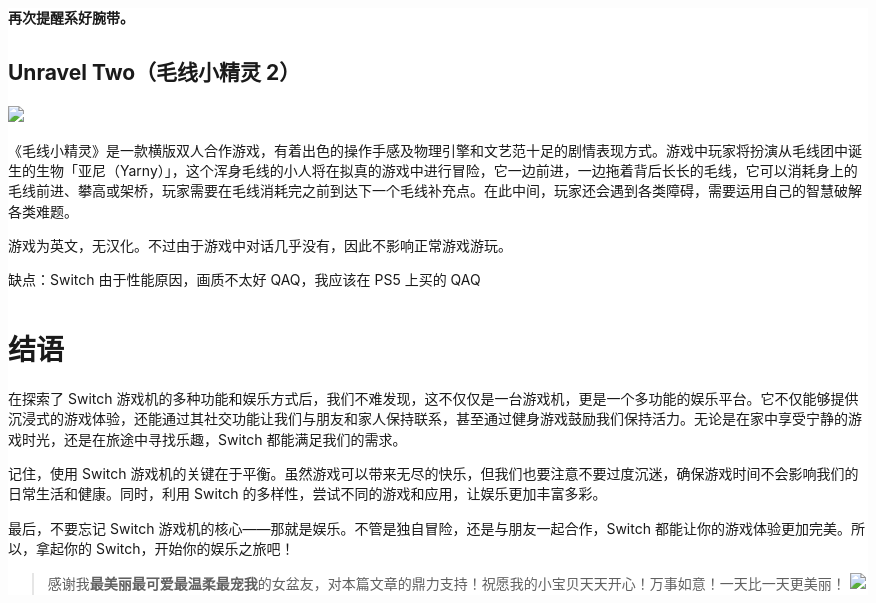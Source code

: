 **再次提醒系好腕带。**

## Unravel Two（毛线小精灵 2）

![](http://182.254.155.197:9000/docsify/WeAadFzrcoWzGtxvbwjc2c4zn0d/O0d1b6RmPopL1mxWZy0c7ZBjn5f.jpg)

《毛线小精灵》是一款横版双人合作游戏，有着出色的操作手感及物理引擎和文艺范十足的剧情表现方式。游戏中玩家将扮演从毛线团中诞生的生物「亚尼（Yarny）」，这个浑身毛线的小人将在拟真的游戏中进行冒险，它一边前进，一边拖着背后长长的毛线，它可以消耗身上的毛线前进、攀高或架桥，玩家需要在毛线消耗完之前到达下一个毛线补充点。在此中间，玩家还会遇到各类障碍，需要运用自己的智慧破解各类难题。

游戏为英文，无汉化。不过由于游戏中对话几乎没有，因此不影响正常游戏游玩。

缺点：Switch 由于性能原因，画质不太好 QAQ，我应该在 PS5 上买的 QAQ

# 结语

在探索了 Switch 游戏机的多种功能和娱乐方式后，我们不难发现，这不仅仅是一台游戏机，更是一个多功能的娱乐平台。它不仅能够提供沉浸式的游戏体验，还能通过其社交功能让我们与朋友和家人保持联系，甚至通过健身游戏鼓励我们保持活力。无论是在家中享受宁静的游戏时光，还是在旅途中寻找乐趣，Switch 都能满足我们的需求。

记住，使用 Switch 游戏机的关键在于平衡。虽然游戏可以带来无尽的快乐，但我们也要注意不要过度沉迷，确保游戏时间不会影响我们的日常生活和健康。同时，利用 Switch 的多样性，尝试不同的游戏和应用，让娱乐更加丰富多彩。

最后，不要忘记 Switch 游戏机的核心——那就是娱乐。不管是独自冒险，还是与朋友一起合作，Switch 都能让你的游戏体验更加完美。所以，拿起你的 Switch，开始你的娱乐之旅吧！

> 感谢我**最美丽最可爱最温柔最宠我**的女盆友，对本篇文章的鼎力支持！祝愿我的小宝贝天天开心！万事如意！一天比一天更美丽！
> ![](http://182.254.155.197:9000/docsify/WeAadFzrcoWzGtxvbwjc2c4zn0d/Vbm9bpJ9IoQqBExw3VacLYwbnyT.jpg)